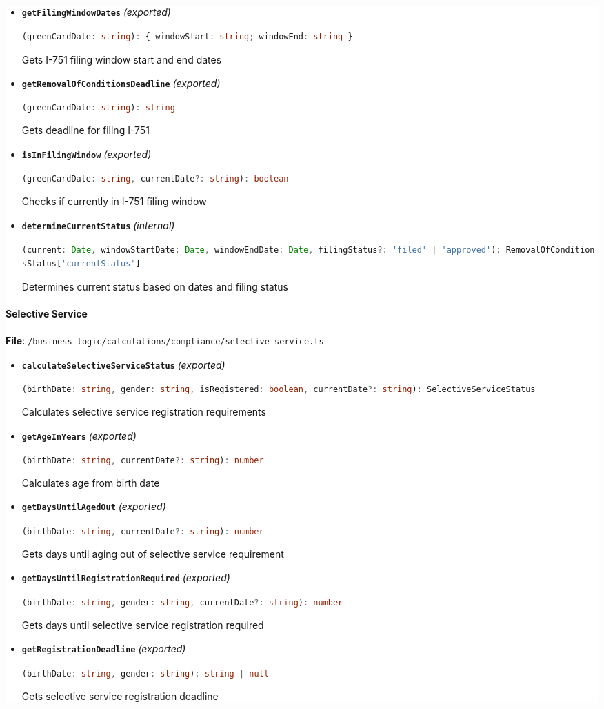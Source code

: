 - **`getFilingWindowDates`** *(exported)*
  ```typescript
  (greenCardDate: string): { windowStart: string; windowEnd: string }
  ```
  Gets I-751 filing window start and end dates

- **`getRemovalOfConditionsDeadline`** *(exported)*
  ```typescript
  (greenCardDate: string): string
  ```
  Gets deadline for filing I-751

- **`isInFilingWindow`** *(exported)*
  ```typescript
  (greenCardDate: string, currentDate?: string): boolean
  ```
  Checks if currently in I-751 filing window

- **`determineCurrentStatus`** *(internal)*
  ```typescript
  (current: Date, windowStartDate: Date, windowEndDate: Date, filingStatus?: 'filed' | 'approved'): RemovalOfConditionsStatus['currentStatus']
  ```
  Determines current status based on dates and filing status

#### Selective Service
**File**: `/business-logic/calculations/compliance/selective-service.ts`

- **`calculateSelectiveServiceStatus`** *(exported)*
  ```typescript
  (birthDate: string, gender: string, isRegistered: boolean, currentDate?: string): SelectiveServiceStatus
  ```
  Calculates selective service registration requirements

- **`getAgeInYears`** *(exported)*
  ```typescript
  (birthDate: string, currentDate?: string): number
  ```
  Calculates age from birth date

- **`getDaysUntilAgedOut`** *(exported)*
  ```typescript
  (birthDate: string, currentDate?: string): number
  ```
  Gets days until aging out of selective service requirement

- **`getDaysUntilRegistrationRequired`** *(exported)*
  ```typescript
  (birthDate: string, gender: string, currentDate?: string): number
  ```
  Gets days until selective service registration required

- **`getRegistrationDeadline`** *(exported)*
  ```typescript
  (birthDate: string, gender: string): string | null
  ```
  Gets selective service registration deadline
